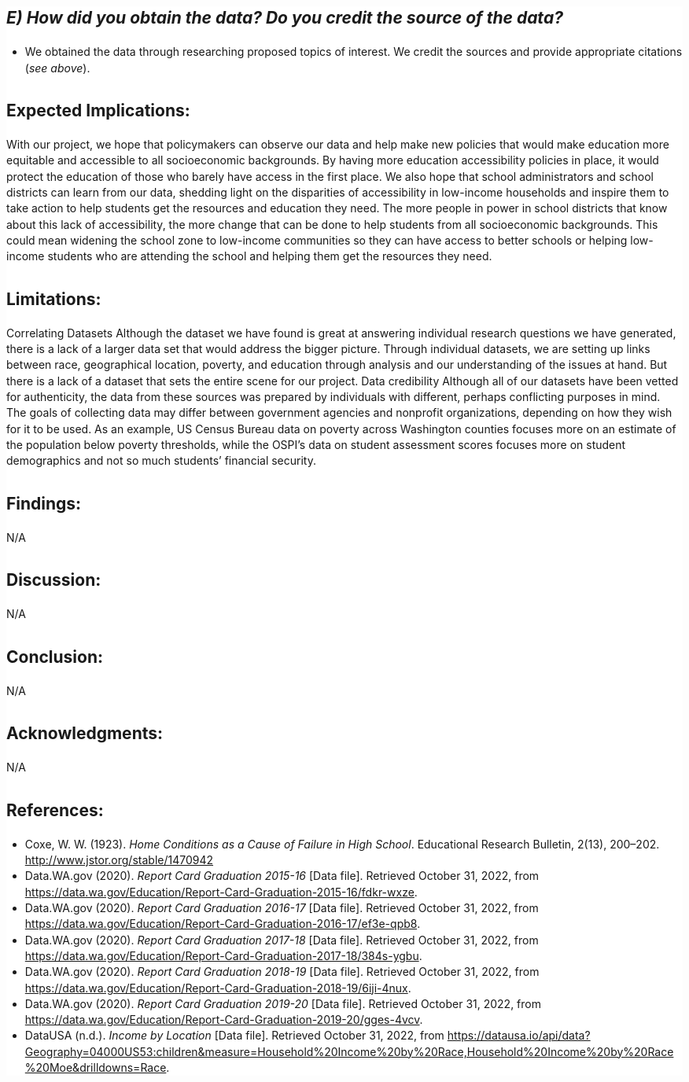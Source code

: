## _E) How did you obtain the data? Do you credit the source of the data?_
* We obtained the data through researching proposed topics of interest. We credit the sources and provide appropriate citations (_see above_). 

## **Expected Implications:**  

With our project, we hope that policymakers can observe our data and help make new policies that would make education more equitable and accessible to all socioeconomic backgrounds. By having more education accessibility policies in place, it would protect the education of those who barely have access in the first place. We also hope that school administrators and school districts can learn from our data, shedding light on the disparities of accessibility in low-income households and inspire them to take action to help students get the resources and education they need. The more people in power in school districts that know about this lack of accessibility, the more change that can be done to help students from all socioeconomic backgrounds. This could mean widening the school zone to low-income communities so they can have access to better schools or helping low-income students who are attending the school and helping them get the resources they need.  

## **Limitations:**
Correlating Datasets
Although the dataset we have found is great at answering individual research questions we have generated, there is a lack of a larger data set that would address the bigger picture. Through individual datasets, we are setting up links between race, geographical location, poverty, and education through analysis and our understanding of the issues at hand. But there is a lack of a dataset that sets the entire scene for our project. 
Data credibility
Although all of our datasets have been vetted for authenticity, the data from these sources was prepared by individuals with different, perhaps conflicting purposes in mind. The goals of collecting data may differ between government agencies and nonprofit organizations, depending on how they wish for it to be used. As an example, US Census Bureau data on poverty across Washington counties focuses more on an estimate of the population below poverty thresholds, while the OSPI’s data on student assessment scores focuses more on student demographics and not so much students’ financial security.

## **Findings:**
N/A
## **Discussion:** 
N/A
## **Conclusion:**
N/A
## **Acknowledgments:**
N/A
## **References:**
* Coxe, W. W. (1923). _Home Conditions as a Cause of Failure in High School_. Educational Research Bulletin, 2(13), 200–202. http://www.jstor.org/stable/1470942
* Data.WA.gov (2020). _Report Card Graduation 2015-16_ [Data file]. Retrieved October 31, 2022, from https://data.wa.gov/Education/Report-Card-Graduation-2015-16/fdkr-wxze.
* Data.WA.gov (2020). _Report Card Graduation 2016-17_ [Data file]. Retrieved October 31, 2022, from https://data.wa.gov/Education/Report-Card-Graduation-2016-17/ef3e-qpb8. 
* Data.WA.gov (2020). _Report Card Graduation 2017-18_ [Data file]. Retrieved October 31, 2022, from https://data.wa.gov/Education/Report-Card-Graduation-2017-18/384s-ygbu. 
* Data.WA.gov (2020). _Report Card Graduation 2018-19_ [Data file]. Retrieved October 31, 2022, from https://data.wa.gov/Education/Report-Card-Graduation-2018-19/6iji-4nux. 
* Data.WA.gov (2020). _Report Card Graduation 2019-20_ [Data file]. Retrieved October 31, 2022, from https://data.wa.gov/Education/Report-Card-Graduation-2019-20/gges-4vcv.
* DataUSA (n.d.). _Income by Location_ [Data file]. Retrieved October 31, 2022, from https://datausa.io/api/data?Geography=04000US53:children&measure=Household%20Income%20by%20Race,Household%20Income%20by%20Race%20Moe&drilldowns=Race.